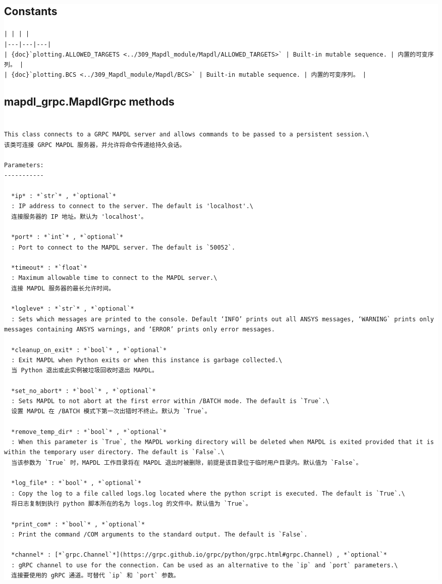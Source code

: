 ## Constants

```{table} 
| | | |
|---|---|---|
| {doc}`plotting.ALLOWED_TARGETS <../309_Mapdl_module/Mapdl/ALLOWED_TARGETS>` | Built-in mutable sequence. | 内置的可变序列。 |
| {doc}`plotting.BCS <../309_Mapdl_module/Mapdl/BCS>` | Built-in mutable sequence. | 内置的可变序列。 |

```

## mapdl_grpc.MapdlGrpc methods

````{class} ansys.mapdl.core.mapdl_grpc.MapdlGrpc(ip=None, port=None, timeout=15, loglevel='WARNING', log_file=False, cleanup_on_exit=False, log_apdl=None, set_no_abort=True, remove_temp_files=None, remove_temp_dir_on_exit=False, print_com=False, channel=None, remote_instance=None, **start_parm)

This class connects to a GRPC MAPDL server and allows commands to be passed to a persistent session.\
该类可连接 GRPC MAPDL 服务器，并允许将命令传递给持久会话。

Parameters:
-----------

  *ip* : *`str`* , *`optional`*
  : IP address to connect to the server. The default is 'localhost'.\
  连接服务器的 IP 地址。默认为 'localhost'。

  *port* : *`int`* , *`optional`*
  : Port to connect to the MAPDL server. The default is `50052`.

  *timeout* : *`float`*
  : Maximum allowable time to connect to the MAPDL server.\
  连接 MAPDL 服务器的最长允许时间。

  *logleve* : *`str`* , *`optional`*
  : Sets which messages are printed to the console. Default ‘INFO’ prints out all ANSYS messages, ‘WARNING` prints only messages containing ANSYS warnings, and ‘ERROR’ prints only error messages.

  *cleanup_on_exit* : *`bool`* , *`optional`*
  : Exit MAPDL when Python exits or when this instance is garbage collected.\
  当 Python 退出或此实例被垃圾回收时退出 MAPDL。

  *set_no_abort* : *`bool`* , *`optional`*
  : Sets MAPDL to not abort at the first error within /BATCH mode. The default is `True`.\
  设置 MAPDL 在 /BATCH 模式下第一次出错时不终止。默认为 `True`。

  *remove_temp_dir* : *`bool`* , *`optional`*
  : When this parameter is `True`, the MAPDL working directory will be deleted when MAPDL is exited provided that it is within the temporary user directory. The default is `False`.\
  当该参数为 `True` 时，MAPDL 工作目录将在 MAPDL 退出时被删除，前提是该目录位于临时用户目录内。默认值为 `False`。

  *log_file* : *`bool`* , *`optional`*
  : Copy the log to a file called logs.log located where the python script is executed. The default is `True`.\
  将日志复制到执行 python 脚本所在的名为 logs.log 的文件中。默认值为 `True`。

  *print_com* : *`bool`* , *`optional`*
  : Print the command /COM arguments to the standard output. The default is `False`.

  *channel* : [*`grpc.Channel`*](https://grpc.github.io/grpc/python/grpc.html#grpc.Channel) , *`optional`*
  : gRPC channel to use for the connection. Can be used as an alternative to the `ip` and `port` parameters.\
  连接要使用的 gRPC 通道。可替代 `ip` 和 `port` 参数。
````